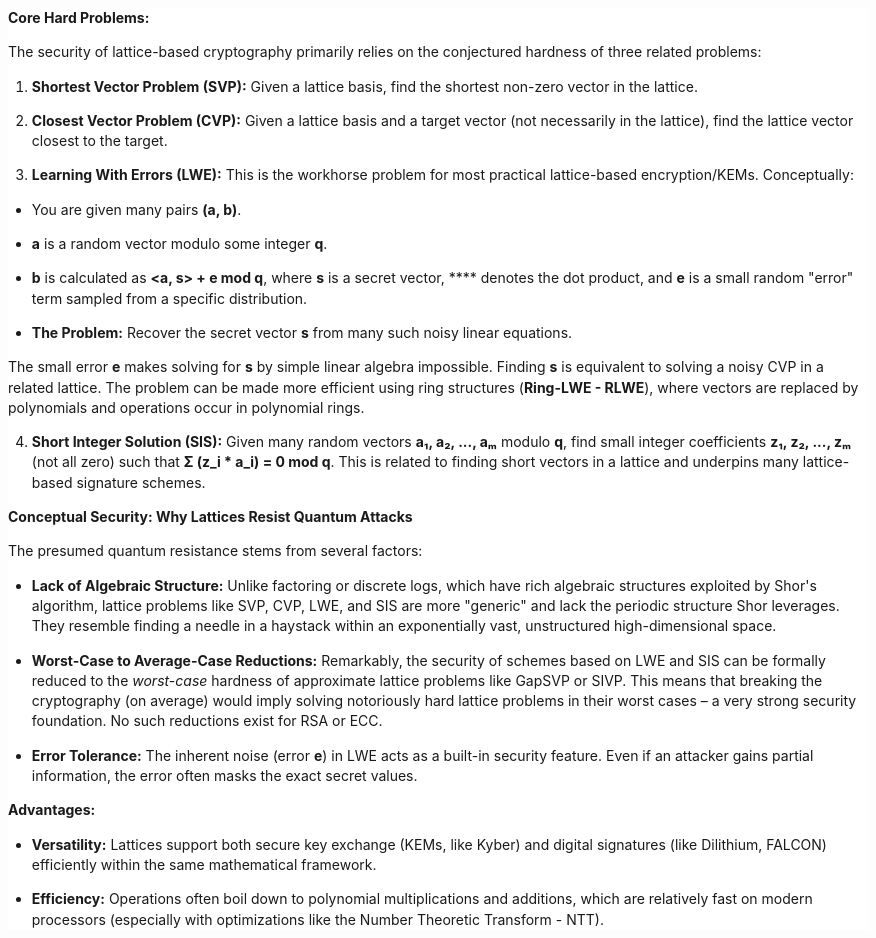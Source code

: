 **Core Hard Problems:**

The security of lattice-based cryptography primarily relies on the conjectured hardness of three related problems:

1.  **Shortest Vector Problem (SVP):** Given a lattice basis, find the shortest non-zero vector in the lattice.

2.  **Closest Vector Problem (CVP):** Given a lattice basis and a target vector (not necessarily in the lattice), find the lattice vector closest to the target.

3.  **Learning With Errors (LWE):** This is the workhorse problem for most practical lattice-based encryption/KEMs. Conceptually:

*   You are given many pairs **(a, b)**.

*   **a** is a random vector modulo some integer **q**.

*   **b** is calculated as **<a, s> + e mod q**, where **s** is a secret vector, **** denotes the dot product, and **e** is a small random "error" term sampled from a specific distribution.

*   **The Problem:** Recover the secret vector **s** from many such noisy linear equations.

The small error **e** makes solving for **s** by simple linear algebra impossible. Finding **s** is equivalent to solving a noisy CVP in a related lattice. The problem can be made more efficient using ring structures (**Ring-LWE - RLWE**), where vectors are replaced by polynomials and operations occur in polynomial rings.

4.  **Short Integer Solution (SIS):** Given many random vectors **a₁, a₂, ..., aₘ** modulo **q**, find small integer coefficients **z₁, z₂, ..., zₘ** (not all zero) such that **Σ (z_i * a_i) = 0 mod q**. This is related to finding short vectors in a lattice and underpins many lattice-based signature schemes.

**Conceptual Security: Why Lattices Resist Quantum Attacks**

The presumed quantum resistance stems from several factors:

*   **Lack of Algebraic Structure:** Unlike factoring or discrete logs, which have rich algebraic structures exploited by Shor's algorithm, lattice problems like SVP, CVP, LWE, and SIS are more "generic" and lack the periodic structure Shor leverages. They resemble finding a needle in a haystack within an exponentially vast, unstructured high-dimensional space.

*   **Worst-Case to Average-Case Reductions:** Remarkably, the security of schemes based on LWE and SIS can be formally reduced to the *worst-case* hardness of approximate lattice problems like GapSVP or SIVP. This means that breaking the cryptography (on average) would imply solving notoriously hard lattice problems in their worst cases – a very strong security foundation. No such reductions exist for RSA or ECC.

*   **Error Tolerance:** The inherent noise (error **e**) in LWE acts as a built-in security feature. Even if an attacker gains partial information, the error often masks the exact secret values.

**Advantages:**

*   **Versatility:** Lattices support both secure key exchange (KEMs, like Kyber) and digital signatures (like Dilithium, FALCON) efficiently within the same mathematical framework.

*   **Efficiency:** Operations often boil down to polynomial multiplications and additions, which are relatively fast on modern processors (especially with optimizations like the Number Theoretic Transform - NTT).
